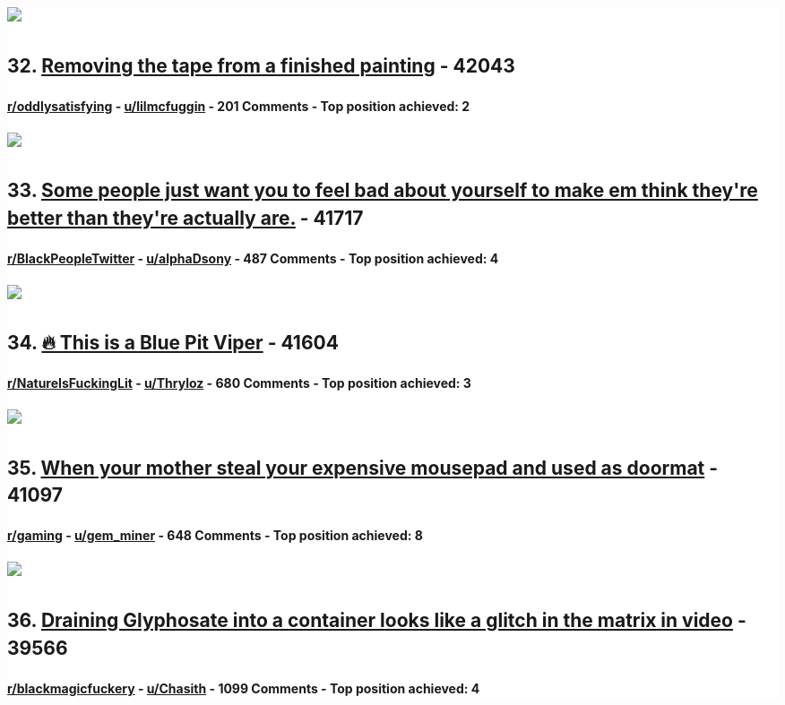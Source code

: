 <a href="https://v.redd.it/0e6s5ksnqpl71"><img src="https://b.thumbs.redditmedia.com/fGFo83o2QKsU7HJ-GQI-rHLdIKWxCGWb9btZGjnlApU.jpg"></img></a>

## 32. [Removing the tape from a finished painting](http://reddit.com/r/oddlysatisfying/comments/pi4jue/removing_the_tape_from_a_finished_painting/) - 42043
#### [r/oddlysatisfying](http://reddit.com/r/oddlysatisfying) - [u/lilmcfuggin](http://reddit.com/u/lilmcfuggin) - 201 Comments - Top position achieved: 2

<a href="https://v.redd.it/b1blvbyfgll71"><img src="https://a.thumbs.redditmedia.com/UHa9H1omCmxe7NZWrl6o1g7mBX7fwTLXBrYYFdIE-e0.jpg"></img></a>

## 33. [Some people just want you to feel bad about yourself to make em think they're better than they're actually are.](http://reddit.com/r/BlackPeopleTwitter/comments/pic3j1/some_people_just_want_you_to_feel_bad_about/) - 41717
#### [r/BlackPeopleTwitter](http://reddit.com/r/BlackPeopleTwitter) - [u/alphaDsony](http://reddit.com/u/alphaDsony) - 487 Comments - Top position achieved: 4

<a href="https://i.redd.it/lpm578i6gol71.jpg"><img src="https://b.thumbs.redditmedia.com/WO5gezte8wwNDjDdyOeIOiXx8BjQW1L8FxV-jKgo4XA.jpg"></img></a>

## 34. [🔥 This is a Blue Pit Viper](http://reddit.com/r/NatureIsFuckingLit/comments/pijbat/this_is_a_blue_pit_viper/) - 41604
#### [r/NatureIsFuckingLit](http://reddit.com/r/NatureIsFuckingLit) - [u/Thryloz](http://reddit.com/u/Thryloz) - 680 Comments - Top position achieved: 3

<a href="https://i.imgur.com/gp6Qyrk.gifv"><img src="https://b.thumbs.redditmedia.com/0F638Xepuz9fLMrySmwcEPLiJL75161EugkZiJn7Jfg.jpg"></img></a>

## 35. [When your mother steal your expensive mousepad and used as doormat](http://reddit.com/r/gaming/comments/piauvw/when_your_mother_steal_your_expensive_mousepad/) - 41097
#### [r/gaming](http://reddit.com/r/gaming) - [u/gem_miner](http://reddit.com/u/gem_miner) - 648 Comments - Top position achieved: 8

<a href="https://i.redd.it/m5hj7ztnynl71.jpg"><img src="https://b.thumbs.redditmedia.com/ES4hIQZW-WYiZBoeTz_hU7aJ-FPByGT7xNQIDOIh0Ts.jpg"></img></a>

## 36. [Draining Glyphosate into a container looks like a glitch in the matrix in video](http://reddit.com/r/blackmagicfuckery/comments/pihay9/draining_glyphosate_into_a_container_looks_like_a/) - 39566
#### [r/blackmagicfuckery](http://reddit.com/r/blackmagicfuckery) - [u/Chasith](http://reddit.com/u/Chasith) - 1099 Comments - Top position achieved: 4
